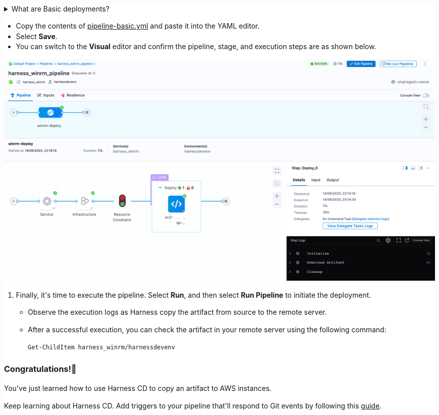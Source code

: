 </TabItem>
<TabItem value="Basic">

<details><summary>What are Basic deployments?</summary></details>

- Copy the contents of [pipeline-basic.yml](https://github.com/harness-community/harnesscd-example-apps/blob/master/vm-aws/winrm/pipeline-basic.yml) and paste it into the YAML editor.
- Select **Save**.
- You can switch to the **Visual** editor and confirm the pipeline, stage, and execution steps are as shown below.

![Basic](./static/vm-tutorials/winrm-basic.png)

</TabItem>
</Tabs>

1. Finally, it's time to execute the pipeline. Select **Run**, and then select **Run Pipeline** to initiate the deployment.

   - Observe the execution logs as Harness copy the artifact from source to the remote server.
   - After a successful execution, you can check the artifact in your remote server using the following command:

     ```bash
     Get-ChildItem harness_winrm/harnessdevenv
     ```

</TabItem>
</Tabs>

### Congratulations!🎉

You've just learned how to use Harness CD to copy an artifact to AWS instances.

Keep learning about Harness CD. Add triggers to your pipeline that'll respond to Git events by following this [guide](/docs/platform/triggers/triggering-pipelines).
